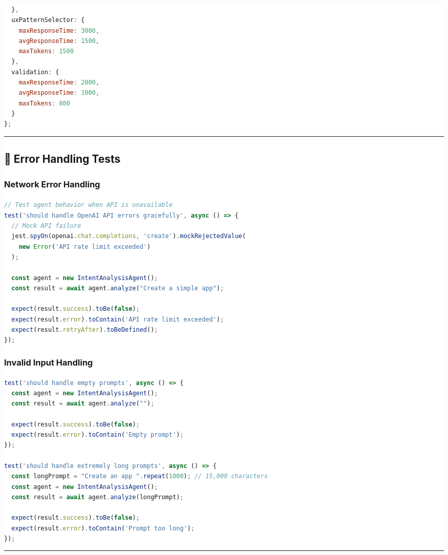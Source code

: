 ```javascript
  },
  uxPatternSelector: {
    maxResponseTime: 3000,
    avgResponseTime: 1500,
    maxTokens: 1500
  },
  validation: {
    maxResponseTime: 2000,
    avgResponseTime: 1000,
    maxTokens: 800
  }
};
```

---

## **🚨 Error Handling Tests**

### **Network Error Handling**
```javascript
// Test agent behavior when API is unavailable
test('should handle OpenAI API errors gracefully', async () => {
  // Mock API failure
  jest.spyOn(openai.chat.completions, 'create').mockRejectedValue(
    new Error('API rate limit exceeded')
  );
  
  const agent = new IntentAnalysisAgent();
  const result = await agent.analyze("Create a simple app");
  
  expect(result.success).toBe(false);
  expect(result.error).toContain('API rate limit exceeded');
  expect(result.retryAfter).toBeDefined();
});
```

### **Invalid Input Handling**
```javascript
test('should handle empty prompts', async () => {
  const agent = new IntentAnalysisAgent();
  const result = await agent.analyze("");
  
  expect(result.success).toBe(false);
  expect(result.error).toContain('Empty prompt');
});

test('should handle extremely long prompts', async () => {
  const longPrompt = "Create an app ".repeat(1000); // 15,000 characters
  const agent = new IntentAnalysisAgent();
  const result = await agent.analyze(longPrompt);
  
  expect(result.success).toBe(false);
  expect(result.error).toContain('Prompt too long');
});
```

---